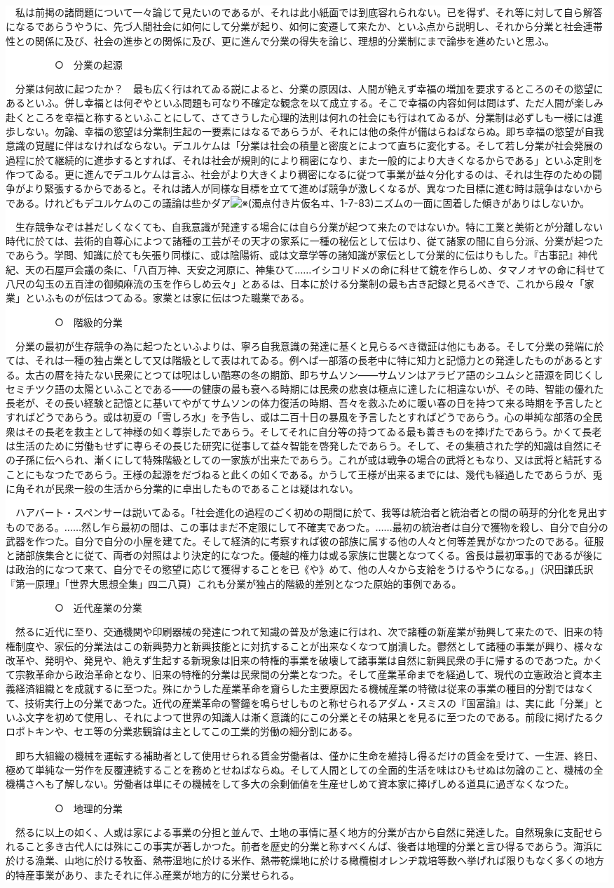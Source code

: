 　私は前掲の諸問題について一々論じて見たいのであるが、それは此小紙面では到底容れられない。已を得ず、それ等に対して自ら解答になるであらうやうに、先づ人間社会に如何にして分業が起り、如何に変遷して来たか、といふ点から説明し、それから分業と社会連帯性との関係に及び、社会の進歩との関係に及び、更に進んで分業の得失を論じ、理想的分業制にまで論歩を進めたいと思ふ。



　　　　　○　分業の起源



　分業は何故に起つたか？　最も広く行はれてゐる説によると、分業の原因は、人間が絶えず幸福の増加を要求するところのその慾望にあるといふ。併し幸福とは何ぞやといふ問題も可なり不確定な観念を以て成立する。そこで幸福の内容如何は問はず、ただ人間が楽しみ赴くところを幸福と称するといふことにして、さてさうした心理的法則は何れの社会にも行はれてゐるが、分業制は必ずしも一様には進歩しない。勿論、幸福の慾望は分業制生起の一要素にはなるであらうが、それには他の条件が備はらねばならぬ。即ち幸福の慾望が自我意識の覚醒に伴はなければならない。デユルケムは「分業は社会の積量と密度とによつて直ちに変化する。そして若し分業が社会発展の過程に於て継続的に進歩するとすれば、それは社会が規則的により稠密になり、また一般的により大きくなるからである」といふ定則を作つてゐる。更に進んでデユルケムは言ふ、社会がより大きくより稠密になるに従つて事業が益々分化するのは、それは生存のための闘争がより緊張するからであると。それは諸人が同様な目標を立てて進めば競争が激しくなるが、異なつた目標に進む時は競争はないからである。けれどもデユルケムのこの議論は些かダア![※(濁点付き片仮名ヰ、1-7-83)](https://www.aozora.gr.jp/cards/001170/files/../../../gaiji/1-07/1-07-83.png)ニズムの一面に固着した傾きがありはしないか。

　生存競争なぞは甚だしくなくても、自我意識が発達する場合には自ら分業が起つて来たのではないか。特に工業と美術とが分離しない時代に於ては、芸術的自尊心によつて諸種の工芸がその天才の家系に一種の秘伝として伝はり、従て諸家の間に自ら分派、分業が起つたであらう。学問、知識に於ても矢張り同様に、或は陰陽術、或は文章学等の諸知識が家伝として分業的に伝はりもした。『古事記』神代紀、天の石屋戸会議の条に、「八百万神、天安之河原に、神集ひて……イシコリドメの命に科せて鏡を作らしめ、タマノオヤの命に科せて八尺の勾玉の五百津の御頻麻流の玉を作らしめ云々」とあるは、日本に於ける分業制の最も古き記録と見るべきで、これから段々「家業」といふものが伝はつてゐる。家業とは家に伝はつた職業である。



　　　　　○　階級的分業



　分業の最初が生存競争の為に起つたといふよりは、寧ろ自我意識の発達に基くと見らるべき徴証は他にもある。そして分業の発端に於ては、それは一種の独占業として又は階級として表はれてゐる。例へば一部落の長老中に特に知力と記憶力との発達したものがあるとする。太古の暦を持たない民衆にとつては呪はしい酷寒の冬の期節、即ちサムソン――サムソンはアラビア語のシユムシと語源を同じくしセミチツク語の太陽といふことである――の健康の最も衰へる時期には民衆の悲哀は極点に達したに相違ないが、その時、智能の優れた長老が、その長い経験と記憶とに基いてやがてサムソンの体力復活の時期、吾々を救ふために暖い春の日を持つて来る時期を予言したとすればどうであらう。或は初夏の「雪しろ水」を予告し、或は二百十日の暴風を予言したとすればどうであらう。心の単純な部落の全民衆はその長老を救主として神様の如く尊崇したであらう。そしてそれに自分等の持つてゐる最も善きものを捧げたであらう。かくて長老は生活のために労働もせずに専らその長じた研究に従事して益々智能を啓発したであらう。そして、その集積された学的知識は自然にその子孫に伝へられ、漸くにして特殊階級としての一家族が出来たであらう。これが或は戦争の場合の武将ともなり、又は武将と結託することにもなつたであらう。王様の起源をだづねると此くの如くである。かうして王様が出来るまでには、幾代も経過したであらうが、兎に角それが民衆一般の生活から分業的に卓出したものであることは疑はれない。

　ハアバート・スペンサーは説いてゐる。「社会進化の過程のごく初めの期間に於て、我等は統治者と統治者との間の萌芽的分化を見出すものである。……然し乍ら最初の間は、この事はまだ不定限にして不確実であつた。……最初の統治者は自分で獲物を殺し、自分で自分の武器を作つた。自分で自分の小屋を建てた。そして経済的に考察すれば彼の部族に属する他の人々と何等差異がなかつたのである。征服と諸部族集合とに従て、両者の対照はより決定的になつた。優越的権力は或る家族に世襲となつてくる。酋長は最初軍事的であるが後には政治的になつて来て、自分でその慾望に応じて獲得することを已《や》めて、他の人々から支給をうけるやうになる。」（沢田謙氏訳『第一原理』「世界大思想全集」四二八頁）これも分業が独占的階級的差別となつた原始的事例である。



　　　　　○　近代産業の分業



　然るに近代に至り、交通機関や印刷器械の発達につれて知識の普及が急速に行はれ、次で諸種の新産業が勃興して来たので、旧来の特権制度や、家伝的分業法はこの新興勢力と新興技能とに対抗することが出来なくなつて崩潰した。鬱然として諸種の事業が興り、様々な改革や、発明や、発見や、絶えず生起する新現象は旧来の特権的事業を破壊して諸事業は自然に新興民衆の手に帰するのであつた。かくて宗教革命から政治革命となり、旧来の特権的分業は民衆間の分業となつた。そして産業革命までを経過して、現代の立憲政治と資本主義経済組織とを成就するに至つた。殊にかうした産業革命を齎らした主要原因たる機械産業の特徴は従来の事業の種目的分割ではなくて、技術実行上の分業であつた。近代の産業革命の警鐘を鳴らせしものと称せられるアダム・スミスの『国富論』は、実に此「分業」といふ文字を初めて使用し、それによつて世界の知識人は漸く意識的にこの分業とその結果とを見るに至つたのである。前段に掲げたるクロポトキンや、セエ等の分業悲観論は主としてこの工業的労働の細分割にある。

　即ち大組織の機械を運転する補助者として使用せられる賃金労働者は、僅かに生命を維持し得るだけの賃金を受けて、一生涯、終日、極めて単純な一労作を反覆連続することを務めとせねばならぬ。そして人間としての全面的生活を味はひもせぬは勿論のこと、機械の全機構さへも了解しない。労働者は単にその機械をして多大の余剰価値を生産せしめて資本家に捧げしめる道具に過ぎなくなつた。



　　　　　○　地理的分業



　然るに以上の如く、人或は家による事業の分担と並んで、土地の事情に基く地方的分業が古から自然に発達した。自然現象に支配せられること多き古代人には殊にこの事実が著しかつた。前者を歴史的分業と称すべくんば、後者は地理的分業と言ひ得るであらう。海浜に於ける漁業、山地に於ける牧畜、熱帯湿地に於ける米作、熱帯乾燥地に於ける橄欖樹オレンヂ栽培等数へ挙げれば限りもなく多くの地方的特産事業があり、またそれに伴ふ産業が地方的に分業せられる。
